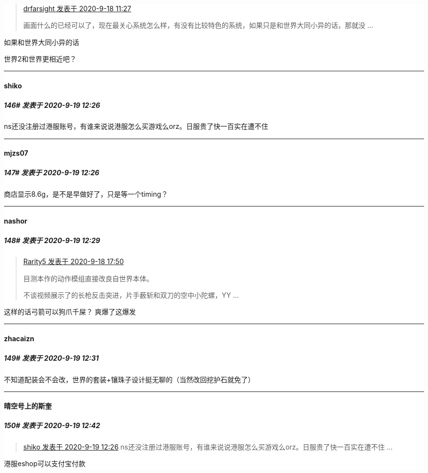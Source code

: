 
<blockquote><a href="httphttps://bbs.saraba1st.com/2b/forum.php?mod=redirect&amp;goto=findpost&amp;pid=48775472&amp;ptid=1960475" target="_blank">drfarsight 发表于 2020-9-18 11:27</a>

画面什么的已经可以了，现在最关心系统怎么样，有没有比较特色的系统，如果只是和世界大同小异的话，那就没 ...</blockquote>
如果和世界大同小异的话

世界2和世界更相近吧？


*****

####  shiko  
##### 146#       发表于 2020-9-19 12:26


ns还没注册过港服账号，有谁来说说港服怎么买游戏么orz。日服贵了快一百实在遭不住


*****

####  mjzs07  
##### 147#       发表于 2020-9-19 12:26


商店显示8.6g，是不是早做好了，只是等一个timing？


*****

####  nashor  
##### 148#       发表于 2020-9-19 12:29


<blockquote><a href="httphttps://bbs.saraba1st.com/2b/forum.php?mod=redirect&amp;goto=findpost&amp;pid=48779139&amp;ptid=1960475" target="_blank">Rarity5 发表于 2020-9-18 17:50</a>

目测本作的动作模组直接改良自世界本体。

不谈视频展示了的长枪反击突进，片手薮斩和双刀的空中小陀螺，YY ...</blockquote>
这样的话弓箭可以狗爪千屎？ 爽爆了这爆发


*****

####  zhacaizn  
##### 149#       发表于 2020-9-19 12:31


不知道配装会不会改，世界的套装+镶珠子设计挺无聊的（当然改回挖护石就免了）


*****

####  晴空号上的斯奎  
##### 150#       发表于 2020-9-19 12:42


<blockquote><a href="httphttps://bbs.saraba1st.com/2b/forum.php?mod=redirect&amp;goto=findpost&amp;pid=48785354&amp;ptid=1960475" target="_blank">shiko 发表于 2020-9-19 12:26</a>
ns还没注册过港服账号，有谁来说说港服怎么买游戏么orz。日服贵了快一百实在遭不住 ...</blockquote>
港服eshop可以支付宝付款
